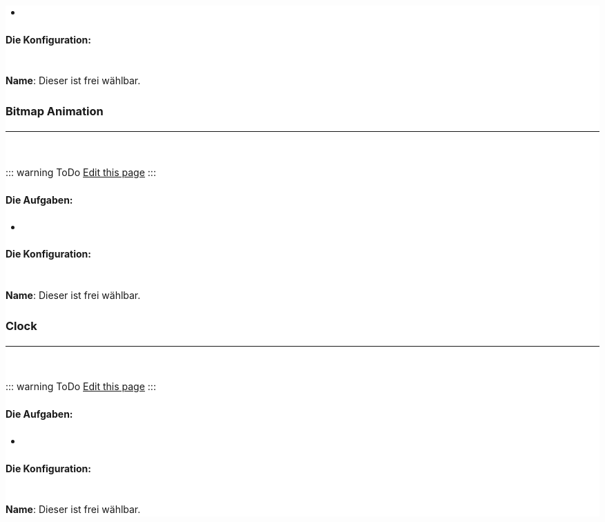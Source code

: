 * 

#### Die Konfiguration:
![]()   
**Name**: Dieser ist frei wählbar.




### Bitmap Animation
---
![]()   
  
::: warning ToDo
 [Edit this page](https://github.com/o0shojo0o/doc/edit/master/src/pixelIt/nodered_nodes.md)
:::

#### Die Aufgaben:

* 

#### Die Konfiguration:
![]()   
**Name**: Dieser ist frei wählbar.




### Clock
---
![]()   
  
::: warning ToDo
 [Edit this page](https://github.com/o0shojo0o/doc/edit/master/src/pixelIt/nodered_nodes.md)
:::

#### Die Aufgaben:

* 

#### Die Konfiguration:
![]()   
**Name**: Dieser ist frei wählbar.
